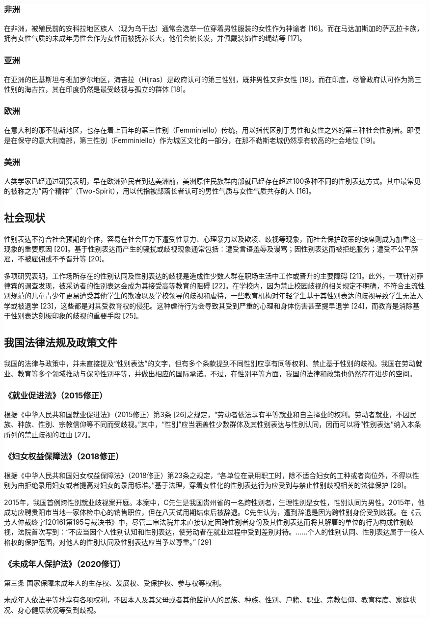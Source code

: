 ### 非洲

在非洲，被殖民前的安科拉地区族人（现为乌干达）通常会选举一位穿着男性服装的女性作为神谕者 [16]。而在马达加斯加的萨瓦拉卡族，拥有女性气质的未成年男性会作为女性而被抚养长大，他们会梳长发，并佩戴装饰性的绳结等 [17]。

### 亚洲

在亚洲的巴基斯坦与班加罗尔地区，海吉拉（Hijras）是政府认可的第三性别，既非男性又非女性 [18]。而在印度，尽管政府认可作为第三性别的海吉拉，其在印度仍然是最受歧视与孤立的群体 [18]。

### 欧洲

在意大利的那不勒斯地区，也存在着上百年的第三性别（Femminiello）传统，用以指代区别于男性和女性之外的第三种社会性别者。即便是在保守的意大利南部，第三性别（Femminiello）作为城区文化的一部分，在那不勒斯老城仍然享有较高的社会地位 [19]。

### 美洲

人类学家已经通过研究表明，早在欧洲殖民者到达美洲前，美洲原住民族群内部就已经存在超过100多种不同的性别表达方式。其中最常见的被称之为“两个精神”（Two-Spirit），用以代指被部落长者认可的男性气质与女性气质共存的人 [16]。

## 社会现状

性别表达不符合社会预期的个体，容易在社会压力下遭受性暴力、心理暴力以及欺凌、歧视等现象，而社会保护政策的缺席则成为加重这一现象的重要原因 [20]。基于性别表达而产生的骚扰或歧视现象通常包括：遭受言语羞辱及谩骂；因性别表达而被拒绝服务；遭受不公平解雇，不被雇佣或不予晋升等 [20]。

多项研究表明，工作场所存在的性别认同及性别表达的歧视是造成性少数人群在职场生活中工作或晋升的主要障碍 [21]。此外，一项针对菲律宾的调查发现，被采访者的性别表达会成为其接受高等教育的阻碍 [22]。在学校内，因为禁止校园歧视的相关规定不明确，不符合主流性别规范的儿童青少年更易遭受其他学生的欺凌以及学校领导的歧视和虐待，一些教育机构对年轻学生基于其性别表达的歧视导致学生无法入学或被退学 [23]，这些都是对其受教育权的侵犯。这种虐待行为会导致其受到严重的心理和身体伤害甚至提早退学 [24]，而教育是消除基于性别表达刻板印象的歧视的重要手段 [25]。

## 我国法律法规及政策文件

我国的法律与政策中，并未直接提及“性别表达”的文字，但有多个条款提到不同性别应享有同等权利、禁止基于性别的歧视。我国在劳动就业、教育等多个领域推动与保障性别平等，并做出相应的国际承诺。不过，在性别平等方面，我国的法律和政策也仍然存在进步的空间。

### 《就业促进法》（2015修正）

根据《中华人民共和国就业促进法》（2015修正）第3条 [26]之规定，“劳动者依法享有平等就业和自主择业的权利。劳动者就业，不因民族、种族、性别、宗教信仰等不同而受歧视。”其中，“性别”应当涵盖性少数群体及其性别表达与性别认同，因而可以将“性别表达”纳入本条所列的禁止歧视的理由 [27]。

### 《妇女权益保障法》（2018修正）

根据《中华人民共和国妇女权益保障法》（2018修正）第23条之规定，“各单位在录用职工时，除不适合妇女的工种或者岗位外，不得以性别为由拒绝录用妇女或者提高对妇女的录用标准。”基于法理，穿着女性化的性别表达行为应受到与禁止性别歧视相关的法律保护 [28]。

2015年，我国首例跨性别就业歧视案开庭。本案中，C先生是我国贵州省的一名跨性别者，生理性别是女性，性别认同为男性。2015年，他成功应聘贵阳市当地一家体检中心的销售职位，但在八天试用期结束后被辞退。C先生认为，遭到辞退是因为跨性别身份受到歧视。在《云劳人仲裁终字[2016]第195号裁决书》中，尽管二审法院并未直接认定因跨性别者身份及其性别表达而将其解雇的单位的行为构成性别歧视，法院首次写到：“不应当因个人性别认知和性别表达，使劳动者在就业过程中受到差别对待。......个人的性别认同、性别表达属于一般人格权的保护范围，对他人的性别认同及性别表达应当予以尊重。” [29]

### 《未成年人保护法》（2020修订）

第三条 国家保障未成年人的生存权、发展权、受保护权、参与权等权利。

未成年人依法平等地享有各项权利，不因本人及其父母或者其他监护人的民族、种族、性别、户籍、职业、宗教信仰、教育程度、家庭状况、身心健康状况等受到歧视。
